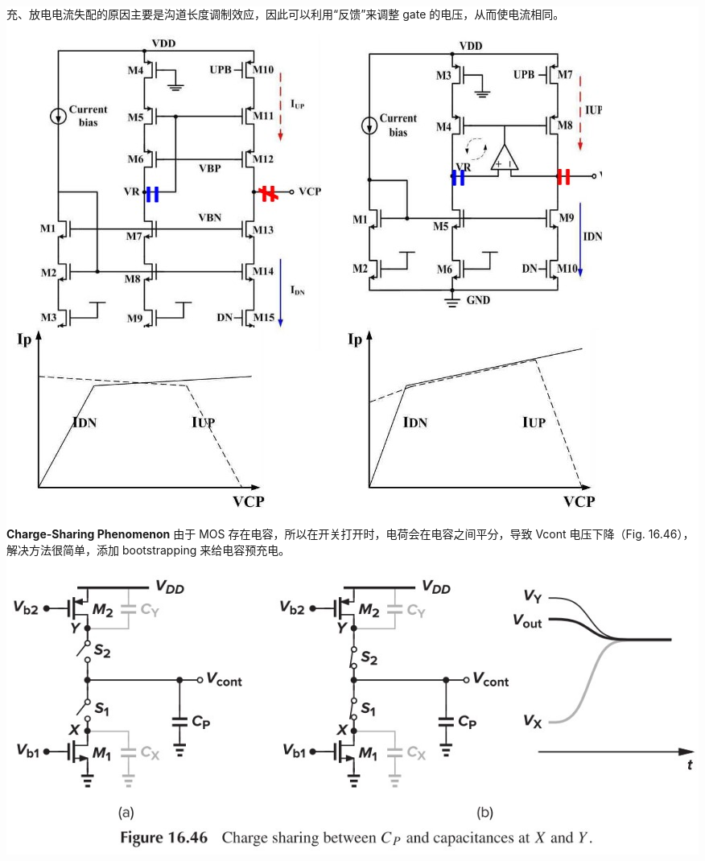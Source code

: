 充、放电电流失配的原因主要是沟道长度调制效应，因此可以利用“反馈”来调整 gate 的电压，从而使电流相同。

![利用反馈解决电流失配](assets/images/利用反馈解决电流失配.jpg)

**Charge-Sharing Phenomenon** 由于 MOS 存在电容，所以在开关打开时，电荷会在电容之间平分，导致 Vcont 电压下降（Fig. 16.46），解决方法很简单，添加 bootstrapping 来给电容预充电。

![Figure 16.46 Charge sharing between CP and capacitances at X and Y](assets/images/Figure%2016.46%20Charge%20sharing%20between%20CP%20and%20capacitances%20at%20X%20and%20Y.jpg)
